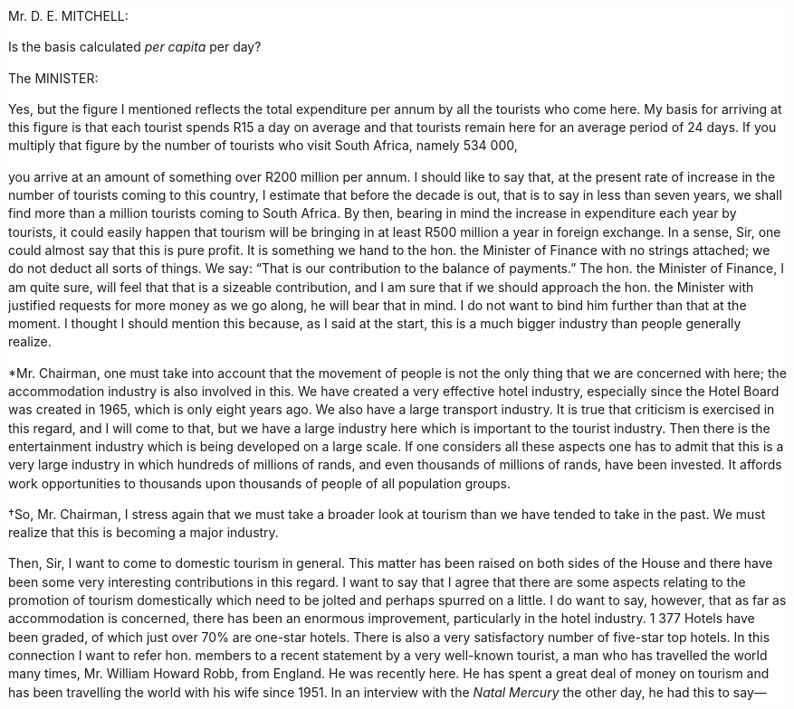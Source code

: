 <speech by="#mitchell">

<from>Mr. <person refersTo="hansard_za">D. E. MITCHELL</person>:</from>

<p>Is the basis calculated <i>per capita</i> per day&#x003F;</p>

</speech>

<speech by="#minister">

<from>The <person refersTo="hansard_za">MINISTER</person>:</from>

<p>Yes, but the figure I mentioned reflects the total expenditure per annum by all the tourists who come here. My basis for arriving at this figure is that each tourist spends R15 a day on average and that tourists remain here for an average period of 24 days. If you multiply that figure by the number of tourists who visit South Africa, namely 534 000,</p>

<p>you arrive at an amount of something over R200 million per annum. I should like to say that, at the present rate of increase in the number of tourists coming to this country, I estimate that before the decade is out, that is to say in less than seven years, we shall find more than a million tourists coming to South Africa. By then, bearing in mind the increase in expenditure each year by tourists, it could easily happen that tourism will be bringing in at least R500 million a year in foreign exchange. In a sense, Sir, one could almost say that this is pure profit. It is something we hand to the hon. the Minister of Finance with no strings attached; we do not deduct all sorts of things. We say: &#x201C;That is our contribution to the balance of payments.&#x201D; The hon. the Minister of Finance, I am quite sure, will feel that that is a sizeable contribution, and I am sure that if we should approach the hon. the Minister with justified requests for more money as we go along, he will bear that in mind. I do not want to bind him further than that at the moment. I thought I should mention this because, as I said at the start, this is a much bigger industry than people generally realize.</p>

<p>*Mr. Chairman, one must take into account that the movement of people is not the only thing that we are concerned with here; the accommodation industry is also involved in this. We have created a very effective hotel industry, especially since the Hotel Board was created in 1965, which is only eight years ago. We also have a large transport industry. It is true that criticism is exercised in this regard, and I will come to that, but we have a large industry here which is important to the tourist industry. Then there is the entertainment industry which is being developed on a large scale. If one considers all these aspects one has to admit that this is a very large industry in which hundreds of millions of rands, and even thousands of millions of rands, have been invested. It affords work opportunities to thousands upon thousands of people of all population groups.</p>

<p>&#x2020;So, Mr. Chairman, I stress again that we must take a broader look at tourism than we have tended to take in the past. We must realize that this is becoming a major industry.</p>

<p>Then, Sir, I want to come to domestic tourism in general. This matter has been raised on both sides of the House and there have been some very interesting contributions <span class="col_8087-8088" refersTo="page_1111"/>in this regard. I want to say that I agree that there are some aspects relating to the promotion of tourism domestically which need to be jolted and perhaps spurred on a little. I do want to say, however, that as far as accommodation is concerned, there has been an enormous improvement, particularly in the hotel industry. 1 377 Hotels have been graded, of which just over 70% are one-star hotels. There is also a very satisfactory number of five-star top hotels. In this connection I want to refer hon. members to a recent statement by a very well-known tourist, a man who has travelled the world many times, Mr. William Howard Robb, from England. He was recently here. He has spent a great deal of money on tourism and has been travelling the world with his wife since 1951. In an interview with the <i>Natal Mercury</i> the other day, he had this to say&#x2014;</p>
